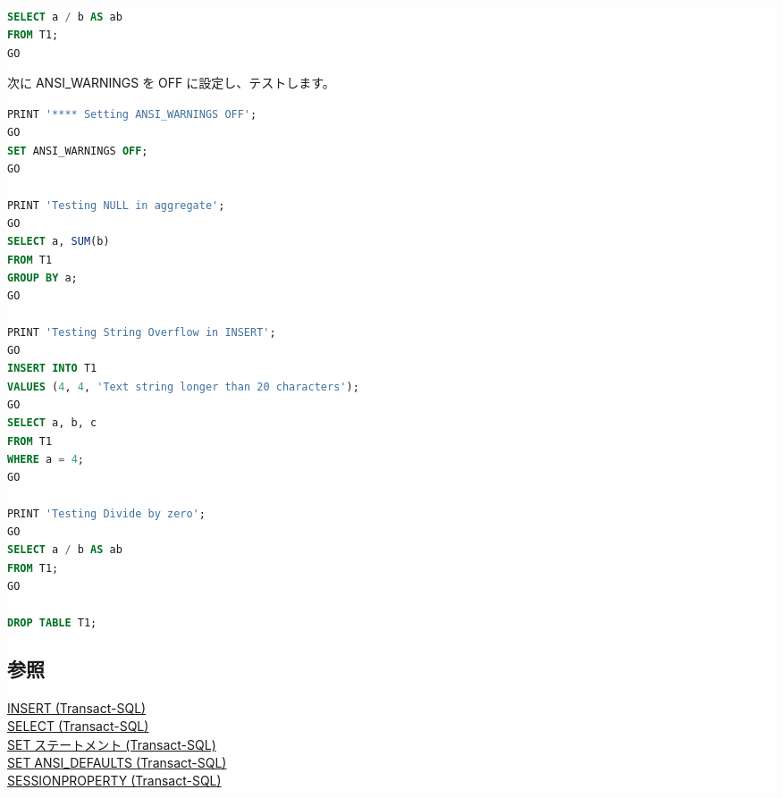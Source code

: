 ```sql
SELECT a / b AS ab   
FROM T1;  
GO  
```

次に ANSI_WARNINGS を OFF に設定し、テストします。

```sql
PRINT '**** Setting ANSI_WARNINGS OFF';  
GO  
SET ANSI_WARNINGS OFF;  
GO  
  
PRINT 'Testing NULL in aggregate';  
GO  
SELECT a, SUM(b)   
FROM T1   
GROUP BY a;  
GO  
  
PRINT 'Testing String Overflow in INSERT';  
GO  
INSERT INTO T1   
VALUES (4, 4, 'Text string longer than 20 characters');  
GO  
SELECT a, b, c   
FROM T1  
WHERE a = 4;  
GO  
  
PRINT 'Testing Divide by zero';  
GO  
SELECT a / b AS ab   
FROM T1;  
GO  
  
DROP TABLE T1;  
```  
  
## <a name="see-also"></a>参照  
 [INSERT &#40;Transact-SQL&#41;](../../t-sql/statements/insert-transact-sql.md)   
 [SELECT &#40;Transact-SQL&#41;](../../t-sql/queries/select-transact-sql.md)   
 [SET ステートメント &#40;Transact-SQL&#41;](../../t-sql/statements/set-statements-transact-sql.md)   
 [SET ANSI_DEFAULTS &#40;Transact-SQL&#41;](../../t-sql/statements/set-ansi-defaults-transact-sql.md)   
 [SESSIONPROPERTY &#40;Transact-SQL&#41;](../../t-sql/functions/sessionproperty-transact-sql.md)  
  
